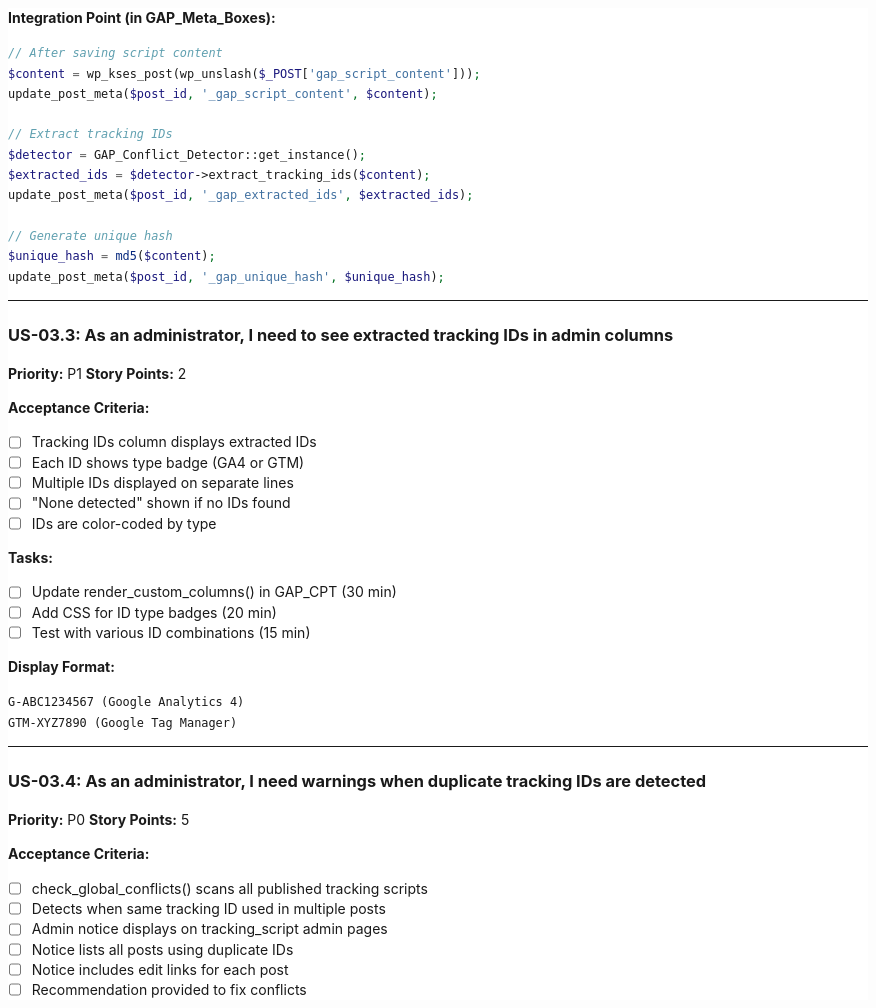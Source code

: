 **Integration Point (in GAP_Meta_Boxes):**
```php
// After saving script content
$content = wp_kses_post(wp_unslash($_POST['gap_script_content']));
update_post_meta($post_id, '_gap_script_content', $content);

// Extract tracking IDs
$detector = GAP_Conflict_Detector::get_instance();
$extracted_ids = $detector->extract_tracking_ids($content);
update_post_meta($post_id, '_gap_extracted_ids', $extracted_ids);

// Generate unique hash
$unique_hash = md5($content);
update_post_meta($post_id, '_gap_unique_hash', $unique_hash);
```

---

### US-03.3: As an administrator, I need to see extracted tracking IDs in admin columns
**Priority:** P1
**Story Points:** 2

**Acceptance Criteria:**
- [ ] Tracking IDs column displays extracted IDs
- [ ] Each ID shows type badge (GA4 or GTM)
- [ ] Multiple IDs displayed on separate lines
- [ ] "None detected" shown if no IDs found
- [ ] IDs are color-coded by type

**Tasks:**
- [ ] Update render_custom_columns() in GAP_CPT (30 min)
- [ ] Add CSS for ID type badges (20 min)
- [ ] Test with various ID combinations (15 min)

**Display Format:**
```
G-ABC1234567 (Google Analytics 4)
GTM-XYZ7890 (Google Tag Manager)
```

---

### US-03.4: As an administrator, I need warnings when duplicate tracking IDs are detected
**Priority:** P0
**Story Points:** 5

**Acceptance Criteria:**
- [ ] check_global_conflicts() scans all published tracking scripts
- [ ] Detects when same tracking ID used in multiple posts
- [ ] Admin notice displays on tracking_script admin pages
- [ ] Notice lists all posts using duplicate IDs
- [ ] Notice includes edit links for each post
- [ ] Recommendation provided to fix conflicts
